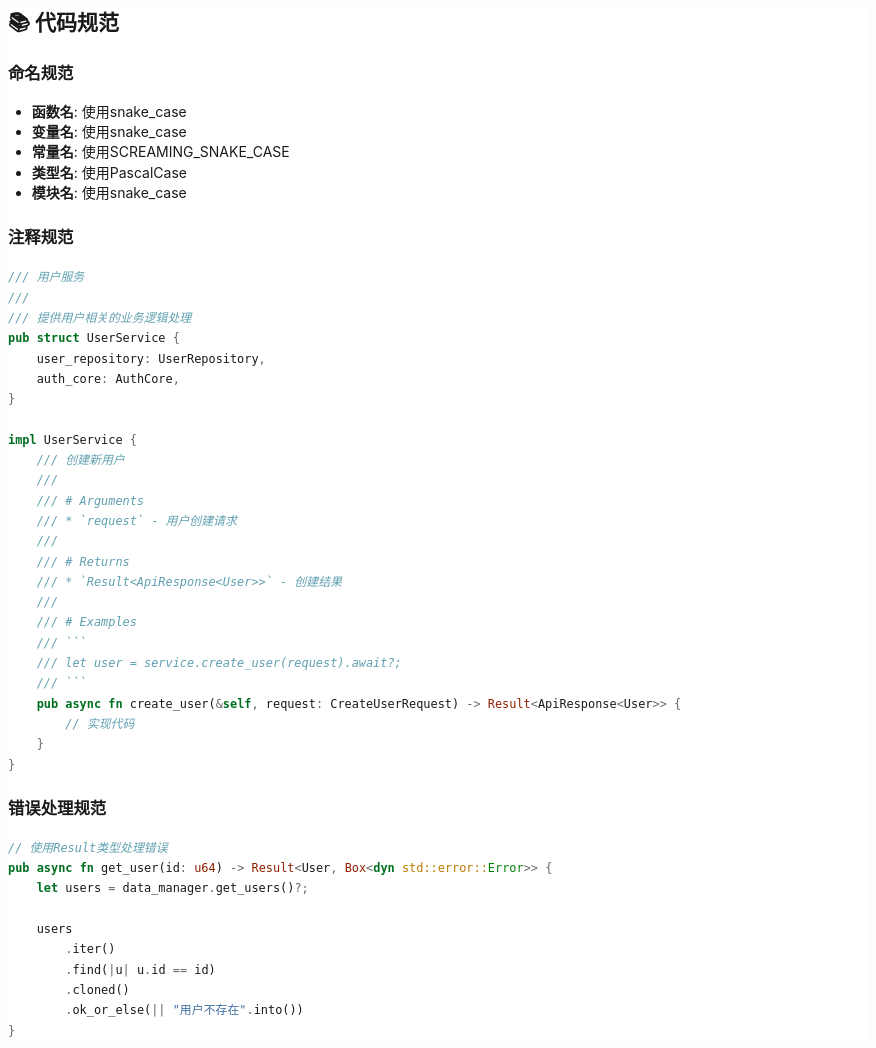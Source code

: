 ## 📚 代码规范

### 命名规范
- **函数名**: 使用snake_case
- **变量名**: 使用snake_case
- **常量名**: 使用SCREAMING_SNAKE_CASE
- **类型名**: 使用PascalCase
- **模块名**: 使用snake_case

### 注释规范
```rust
/// 用户服务
/// 
/// 提供用户相关的业务逻辑处理
pub struct UserService {
    user_repository: UserRepository,
    auth_core: AuthCore,
}

impl UserService {
    /// 创建新用户
    /// 
    /// # Arguments
    /// * `request` - 用户创建请求
    /// 
    /// # Returns
    /// * `Result<ApiResponse<User>>` - 创建结果
    /// 
    /// # Examples
    /// ```
    /// let user = service.create_user(request).await?;
    /// ```
    pub async fn create_user(&self, request: CreateUserRequest) -> Result<ApiResponse<User>> {
        // 实现代码
    }
}
```

### 错误处理规范
```rust
// 使用Result类型处理错误
pub async fn get_user(id: u64) -> Result<User, Box<dyn std::error::Error>> {
    let users = data_manager.get_users()?;
    
    users
        .iter()
        .find(|u| u.id == id)
        .cloned()
        .ok_or_else(|| "用户不存在".into())
}
```
